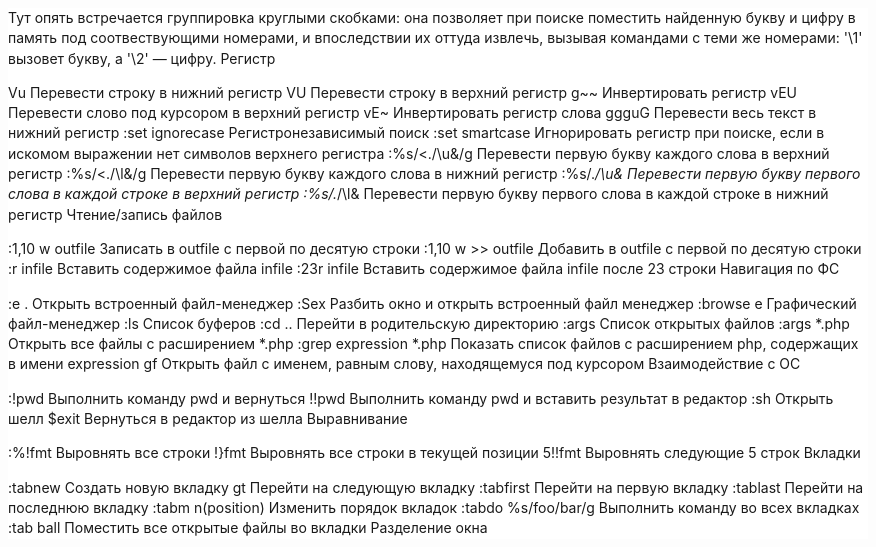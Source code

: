 Тут опять встречается группировка круглыми скобками: она позволяет при поиске поместить найденную букву и цифру в память под соотвествующими номерами, и впоследствии их оттуда извлечь, вызывая командами с теми же номерами: '\1' вызовет букву, а '\2' — цифру.
Регистр

Vu	Перевести строку в нижний регистр
VU	Перевести строку в верхний регистр
g~~	Инвертировать регистр
vEU	Перевести слово под курсором в верхний регистр
vE~	Инвертировать регистр слова
ggguG	Перевести весь текст в нижний регистр
:set ignorecase	Регистронезависимый поиск
:set smartcase	Игнорировать регистр при поиске, если в искомом выражении нет символов верхнего регистра
:%s/\<./\u&/g	Перевести первую букву каждого слова в верхний регистр
:%s/\<./\l&/g	Перевести первую букву каждого слова в нижний регистр
:%s/.*/\u&	Перевести первую букву первого слова в каждой строке в верхний регистр
:%s/.*/\l&	Перевести первую букву первого слова в каждой строке в нижний регистр
Чтение/запись файлов

:1,10 w outfile	Записать в outfile с первой по десятую строки
:1,10 w >> outfile	Добавить в outfile с первой по десятую строки
:r infile	Вставить содержимое файла infile
:23r infile	Вставить содержимое файла infile после 23 строки
Навигация по ФС

:e .	Открыть встроенный файл-менеджер
:Sex	Разбить окно и открыть встроенный файл менеджер
:browse e	Графический файл-менеджер
:ls	Список буферов
:cd ..	Перейти в родительскую директорию
:args	Список открытых файлов
:args *.php	Открыть все файлы с расширением *.php
:grep expression *.php	Показать список файлов с расширением php, содержащих в имени expression
gf	Открыть файл с именем, равным слову, находящемуся под курсором
Взаимодействие с ОС

:!pwd	Выполнить команду pwd и вернуться
!!pwd	Выполнить команду pwd и вставить результат в редактор
:sh	Открыть шелл
$exit	Вернуться в редактор из шелла
Выравнивание

:%!fmt	Выровнять все строки
!}fmt	Выровнять все строки в текущей позиции
5!!fmt	Выровнять следующие 5 строк
Вкладки

:tabnew	Создать новую вкладку
gt	Перейти на следующую вкладку
:tabfirst	Перейти на первую вкладку
:tablast	Перейти на последнюю вкладку
:tabm n(position)	Изменить порядок вкладок
:tabdo %s/foo/bar/g	Выполнить команду во всех вкладках
:tab ball	Поместить все открытые файлы во вкладки
Разделение окна
